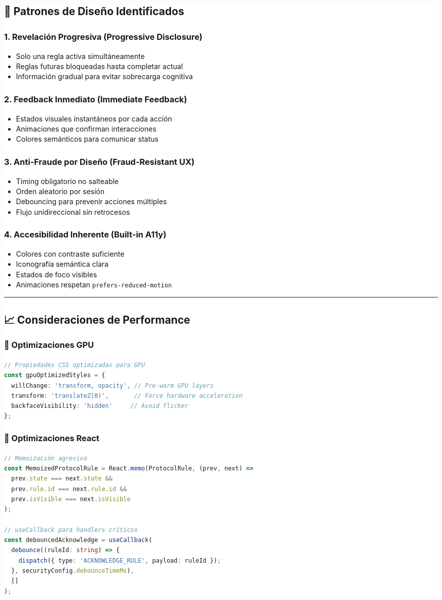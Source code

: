 
## 🎯 Patrones de Diseño Identificados

### 1. **Revelación Progresiva (Progressive Disclosure)**
- Solo una regla activa simultáneamente
- Reglas futuras bloqueadas hasta completar actual
- Información gradual para evitar sobrecarga cognitiva

### 2. **Feedback Inmediato (Immediate Feedback)**
- Estados visuales instantáneos por cada acción
- Animaciones que confirman interacciones
- Colores semánticos para comunicar status

### 3. **Anti-Fraude por Diseño (Fraud-Resistant UX)**
- Timing obligatorio no salteable
- Orden aleatorio por sesión
- Debouncing para prevenir acciones múltiples
- Flujo unidireccional sin retrocesos

### 4. **Accesibilidad Inherente (Built-in A11y)**
- Colores con contraste suficiente
- Iconografía semántica clara
- Estados de foco visibles
- Animaciones respetan `prefers-reduced-motion`

---

## 📈 Consideraciones de Performance

### 🚀 Optimizaciones GPU
```typescript
// Propiedades CSS optimizadas para GPU
const gpuOptimizedStyles = {
  willChange: 'transform, opacity', // Pre-warm GPU layers
  transform: 'translateZ(0)',       // Force hardware acceleration
  backfaceVisibility: 'hidden'     // Avoid flicker
};
```

### 🧠 Optimizaciones React
```typescript
// Memoización agresiva
const MemoizedProtocolRule = React.memo(ProtocolRule, (prev, next) => 
  prev.state === next.state && 
  prev.rule.id === next.rule.id &&
  prev.isVisible === next.isVisible
);

// useCallback para handlers críticos
const debouncedAcknowledge = useCallback(
  debounce((ruleId: string) => {
    dispatch({ type: 'ACKNOWLEDGE_RULE', payload: ruleId });
  }, securityConfig.debounceTimeMs),
  []
);
```
